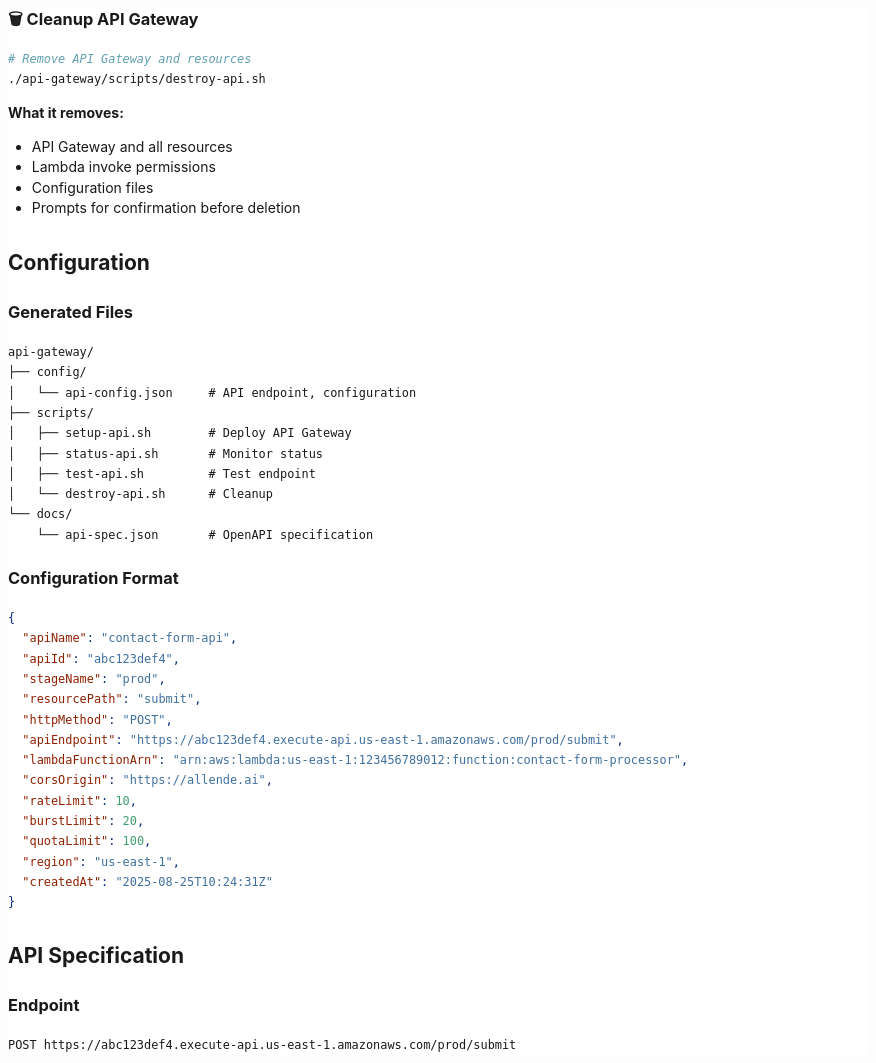 ### 🗑️ Cleanup API Gateway
```bash
# Remove API Gateway and resources
./api-gateway/scripts/destroy-api.sh
```

**What it removes:**
- API Gateway and all resources
- Lambda invoke permissions
- Configuration files
- Prompts for confirmation before deletion

## Configuration

### Generated Files
```
api-gateway/
├── config/
│   └── api-config.json     # API endpoint, configuration
├── scripts/
│   ├── setup-api.sh        # Deploy API Gateway
│   ├── status-api.sh       # Monitor status
│   ├── test-api.sh         # Test endpoint
│   └── destroy-api.sh      # Cleanup
└── docs/
    └── api-spec.json       # OpenAPI specification
```

### Configuration Format
```json
{
  "apiName": "contact-form-api",
  "apiId": "abc123def4",
  "stageName": "prod",
  "resourcePath": "submit",
  "httpMethod": "POST",
  "apiEndpoint": "https://abc123def4.execute-api.us-east-1.amazonaws.com/prod/submit",
  "lambdaFunctionArn": "arn:aws:lambda:us-east-1:123456789012:function:contact-form-processor",
  "corsOrigin": "https://allende.ai",
  "rateLimit": 10,
  "burstLimit": 20,
  "quotaLimit": 100,
  "region": "us-east-1",
  "createdAt": "2025-08-25T10:24:31Z"
}
```

## API Specification

### Endpoint
```
POST https://abc123def4.execute-api.us-east-1.amazonaws.com/prod/submit
```
